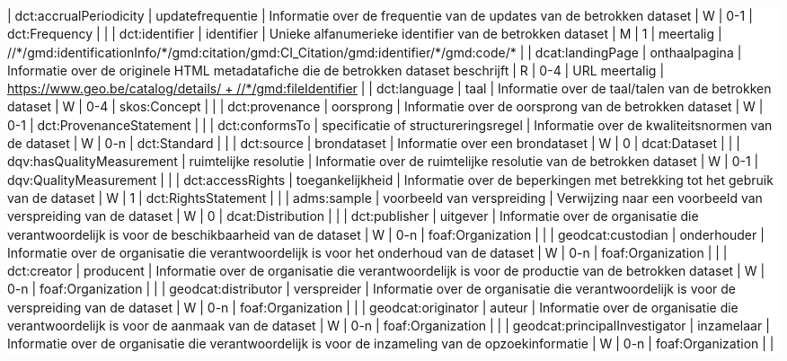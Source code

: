 | dct:accrualPeriodicity        | updatefrequentie                    | Informatie over de frequentie van de updates van de betrokken dataset                             | W        | 0-1           | dct:Frequency           |                                                                                                                                  |
| dct:identifier                | identifier                          | Unieke alfanumerieke identifier van de betrokken dataset                                          | M        | 1             | meertalig               | //\*/gmd:identificationInfo/\*/gmd:citation/gmd:CI\_Citation/gmd:identifier/\*/gmd:code/\*                                       |
| dcat:landingPage              | onthaalpagina                       | Informatie over de originele HTML metadatafiche die de betrokken dataset beschrijft               | R        | 0-4           | URL meertalig           | [https://www.geo.be/catalog/details/ + //\*/gmd:fileIdentifier](https://www.geo.be/catalog/details/%20+%20/*/gmd:fileIdentifier) |
| dct:language                  | taal                                | Informatie over de taal/talen van de betrokken dataset                                            | W        | 0-4           | skos:Concept            |                                                                                                                                  |
| dct:provenance                | oorsprong                           | Informatie over de oorsprong van de betrokken dataset                                             | W        | 0-1           | dct:ProvenanceStatement |                                                                                                                                  |
| dct:conformsTo                | specificatie of structureringsregel | Informatie over de kwaliteitsnormen van de dataset                                                | W        | 0-n           | dct:Standard            |                                                                                                                                  |
| dct:source                    | brondataset                         | Informatie over een brondataset                                                                   | W        | 0             | dcat:Dataset            |                                                                                                                                  |
| dqv:hasQualityMeasurement     | ruimtelijke resolutie               | Informatie over de ruimtelijke resolutie van de betrokken dataset                                 | W        | 0-1           | dqv:QualityMeasurement  |                                                                                                                                  |
| dct:accessRights              | toegankelijkheid                    | Informatie over de beperkingen met betrekking tot het gebruik van de dataset                      | W        | 1             | dct:RightsStatement     |                                                                                                                                  |
| adms:sample                   | voorbeeld van verspreiding          | Verwijzing naar een voorbeeld van verspreiding van de dataset                                     | W        | 0             | dcat:Distribution       |                                                                                                                                  |
| dct:publisher                 | uitgever                            | Informatie over de organisatie die verantwoordelijk is voor de beschikbaarheid van de dataset     | W        | 0-n           | foaf:Organization       |                                                                                                                                  |
| geodcat:custodian             | onderhouder                         | Informatie over de organisatie die verantwoordelijk is voor het onderhoud van de dataset          | W        | 0-n           | foaf:Organization       |                                                                                                                                  |
| dct:creator                   | producent                           | Informatie over de organisatie die verantwoordelijk is voor de productie van de betrokken dataset | W        | 0-n           | foaf:Organization       |                                                                                                                                  |
| geodcat:distributor           | verspreider                         | Informatie over de organisatie die verantwoordelijk is voor de verspreiding van de dataset        | W        | 0-n           | foaf:Organization       |                                                                                                                                  |
| geodcat:originator            | auteur                              | Informatie over de organisatie die verantwoordelijk is voor de aanmaak van de dataset             | W        | 0-n           | foaf:Organization       |                                                                                                                                  |
| geodcat:principalInvestigator | inzamelaar                          | Informatie over de organisatie die verantwoordelijk is voor de inzameling van de opzoekinformatie | W        | 0-n           | foaf:Organization       |                                                                                                                                  |